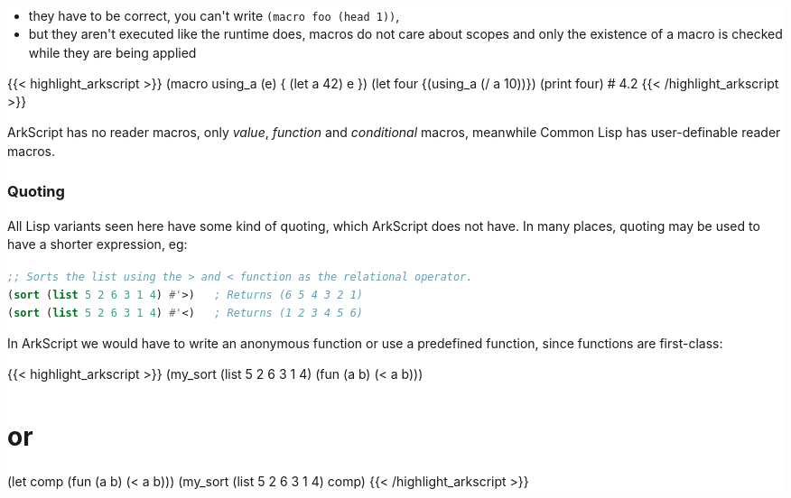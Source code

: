 - they have to be correct, you can't write `(macro foo (head 1))`,
- but they aren't executed like the runtime does, macros do not care about scopes and only the existence of a macro is checked while they are being applied

{{< highlight_arkscript >}}
(macro using_a (e) {
  (let a 42)
  e })
(let four {(using_a (/ a 10))})
(print four)  # 4.2
{{< /highlight_arkscript >}}

ArkScript has no reader macros, only *value*, *function* and *conditional* macros, meanwhile Common Lisp has user-definable reader macros.

### Quoting

All Lisp variants seen here have some kind of quoting, which ArkScript does not have. In many places, quoting may be used to have a shorter expression, eg:

```lisp
;; Sorts the list using the > and < function as the relational operator.
(sort (list 5 2 6 3 1 4) #'>)   ; Returns (6 5 4 3 2 1)
(sort (list 5 2 6 3 1 4) #'<)   ; Returns (1 2 3 4 5 6)
```

In ArkScript we would have to write an anonymous function or use a predefined function, since functions are first-class:

{{< highlight_arkscript >}}
(my_sort (list 5 2 6 3 1 4) (fun (a b) (< a b)))
# or
(let comp (fun (a b) (< a b)))
(my_sort (list 5 2 6 3 1 4) comp)
{{< /highlight_arkscript >}}

